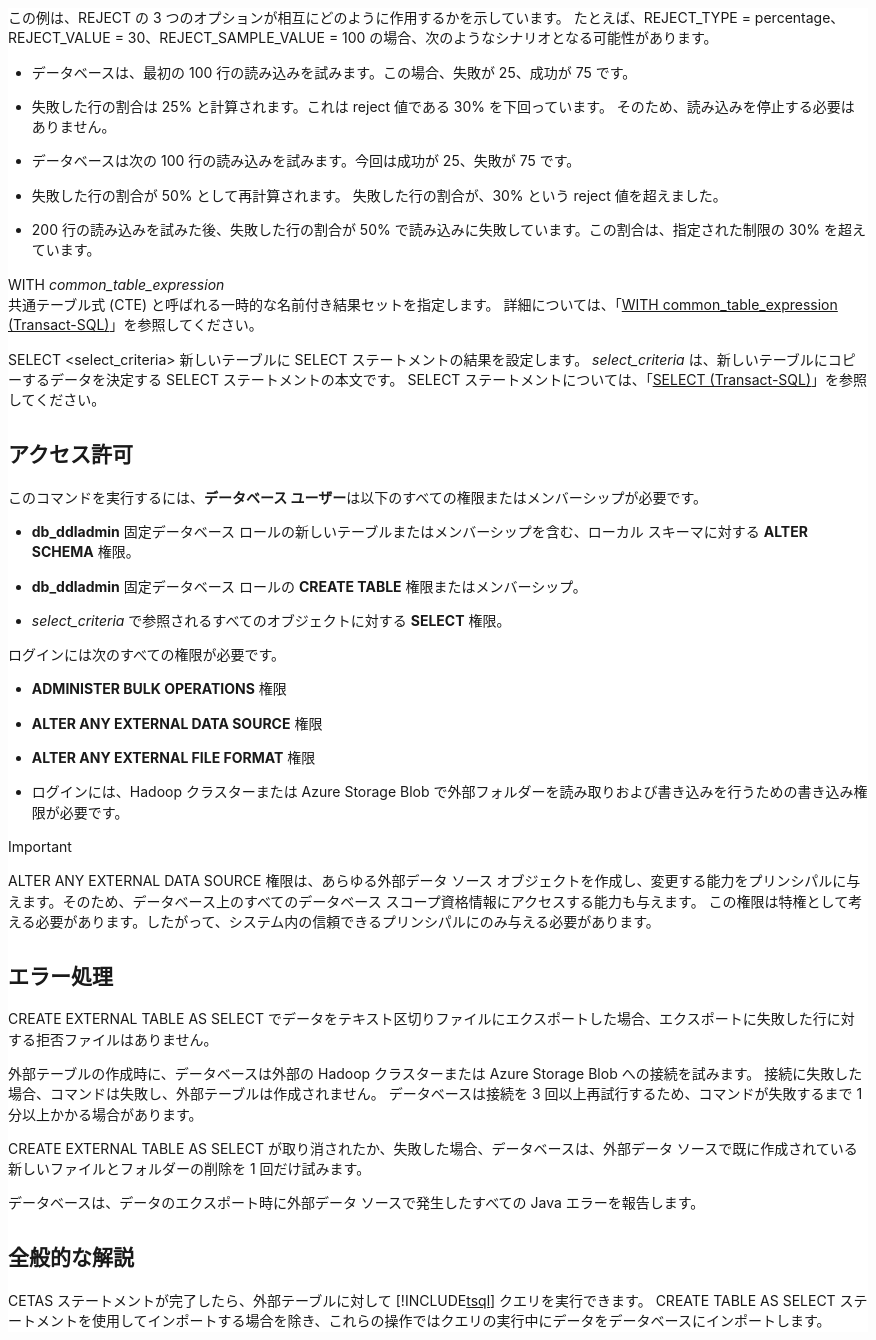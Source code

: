  この例は、REJECT の 3 つのオプションが相互にどのように作用するかを示しています。 たとえば、REJECT_TYPE = percentage、REJECT_VALUE = 30、REJECT_SAMPLE_VALUE = 100 の場合、次のようなシナリオとなる可能性があります。  
  
-   データベースは、最初の 100 行の読み込みを試みます。この場合、失敗が 25、成功が 75 です。  
  
-   失敗した行の割合は 25% と計算されます。これは reject 値である 30% を下回っています。 そのため、読み込みを停止する必要はありません。  
  
-   データベースは次の 100 行の読み込みを試みます。今回は成功が 25、失敗が 75 です。  
  
-   失敗した行の割合が 50% として再計算されます。 失敗した行の割合が、30% という reject 値を超えました。  
  
-   200 行の読み込みを試みた後、失敗した行の割合が 50% で読み込みに失敗しています。この割合は、指定された制限の 30% を超えています。  
  
 WITH *common_table_expression*  
 共通テーブル式 (CTE) と呼ばれる一時的な名前付き結果セットを指定します。 詳細については、「[WITH common_table_expression &#40;Transact-SQL&#41;](../../t-sql/queries/with-common-table-expression-transact-sql.md)」を参照してください。  
  
 SELECT \<select_criteria> 新しいテーブルに SELECT ステートメントの結果を設定します。 *select_criteria* は、新しいテーブルにコピーするデータを決定する SELECT ステートメントの本文です。 SELECT ステートメントについては、「[SELECT &#40;Transact-SQL&#41;](../../t-sql/queries/select-transact-sql.md)」を参照してください。  
  
## <a name="permissions"></a>アクセス許可  
 このコマンドを実行するには、**データベース ユーザー**は以下のすべての権限またはメンバーシップが必要です。  
  
-   **db_ddladmin** 固定データベース ロールの新しいテーブルまたはメンバーシップを含む、ローカル スキーマに対する **ALTER SCHEMA** 権限。  
  
-   **db_ddladmin** 固定データベース ロールの **CREATE TABLE** 権限またはメンバーシップ。  
  
-   *select_criteria* で参照されるすべてのオブジェクトに対する **SELECT** 権限。  
  
 ログインには次のすべての権限が必要です。  
  
-   **ADMINISTER BULK OPERATIONS** 権限  
  
-   **ALTER ANY EXTERNAL DATA SOURCE** 権限  
  
-   **ALTER ANY EXTERNAL FILE FORMAT** 権限  
  
-   ログインには、Hadoop クラスターまたは Azure Storage Blob で外部フォルダーを読み取りおよび書き込みを行うための書き込み権限が必要です。  
 
 > [!IMPORTANT]  
 >  ALTER ANY EXTERNAL DATA SOURCE 権限は、あらゆる外部データ ソース オブジェクトを作成し、変更する能力をプリンシパルに与えます。そのため、データベース上のすべてのデータベース スコープ資格情報にアクセスする能力も与えます。 この権限は特権として考える必要があります。したがって、システム内の信頼できるプリンシパルにのみ与える必要があります。
  
## <a name="error-handling"></a>エラー処理  
 CREATE EXTERNAL TABLE AS SELECT でデータをテキスト区切りファイルにエクスポートした場合、エクスポートに失敗した行に対する拒否ファイルはありません。  
  
 外部テーブルの作成時に、データベースは外部の Hadoop クラスターまたは Azure Storage Blob への接続を試みます。 接続に失敗した場合、コマンドは失敗し、外部テーブルは作成されません。 データベースは接続を 3 回以上再試行するため、コマンドが失敗するまで 1 分以上かかる場合があります。  
  
 CREATE EXTERNAL TABLE AS SELECT が取り消されたか、失敗した場合、データベースは、外部データ ソースで既に作成されている新しいファイルとフォルダーの削除を 1 回だけ試みます。  
  
 データベースは、データのエクスポート時に外部データ ソースで発生したすべての Java エラーを報告します。  
  
##  <a name="GeneralRemarks"></a> 全般的な解説  
 CETAS ステートメントが完了したら、外部テーブルに対して [!INCLUDE[tsql](../../includes/tsql-md.md)] クエリを実行できます。 CREATE TABLE AS SELECT ステートメントを使用してインポートする場合を除き、これらの操作ではクエリの実行中にデータをデータベースにインポートします。  
  
